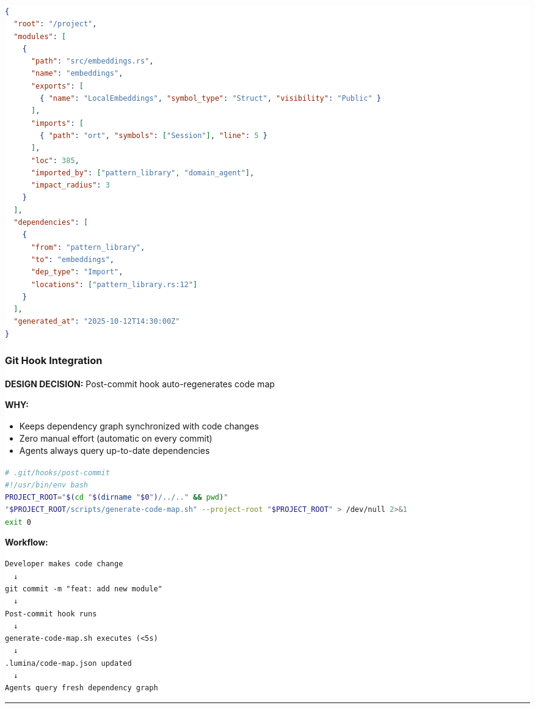 ```json
{
  "root": "/project",
  "modules": [
    {
      "path": "src/embeddings.rs",
      "name": "embeddings",
      "exports": [
        { "name": "LocalEmbeddings", "symbol_type": "Struct", "visibility": "Public" }
      ],
      "imports": [
        { "path": "ort", "symbols": ["Session"], "line": 5 }
      ],
      "loc": 385,
      "imported_by": ["pattern_library", "domain_agent"],
      "impact_radius": 3
    }
  ],
  "dependencies": [
    {
      "from": "pattern_library",
      "to": "embeddings",
      "dep_type": "Import",
      "locations": ["pattern_library.rs:12"]
    }
  ],
  "generated_at": "2025-10-12T14:30:00Z"
}
```

### Git Hook Integration

**DESIGN DECISION:** Post-commit hook auto-regenerates code map

**WHY:**
- Keeps dependency graph synchronized with code changes
- Zero manual effort (automatic on every commit)
- Agents always query up-to-date dependencies

```bash
# .git/hooks/post-commit
#!/usr/bin/env bash
PROJECT_ROOT="$(cd "$(dirname "$0")/../.." && pwd)"
"$PROJECT_ROOT/scripts/generate-code-map.sh" --project-root "$PROJECT_ROOT" > /dev/null 2>&1
exit 0
```

**Workflow:**
```
Developer makes code change
  ↓
git commit -m "feat: add new module"
  ↓
Post-commit hook runs
  ↓
generate-code-map.sh executes (<5s)
  ↓
.lumina/code-map.json updated
  ↓
Agents query fresh dependency graph
```

---